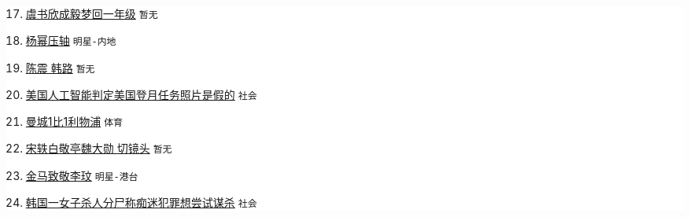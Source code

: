 17. [虞书欣成毅梦回一年级](https://m.weibo.cn/search?containerid=100103type%3D1%26t%3D10%26q%3D%E8%99%9E%E4%B9%A6%E6%AC%A3%E6%88%90%E6%AF%85%E6%A2%A6%E5%9B%9E%E4%B8%80%E5%B9%B4%E7%BA%A7&stream_entry_id=31&isnewpage=1&extparam=seat%3D1%26c_type%3D31%26dgr%3D0%26cate%3D5001%26q%3D%25E8%2599%259E%25E4%25B9%25A6%25E6%25AC%25A3%25E6%2588%2590%25E6%25AF%2585%25E6%25A2%25A6%25E5%259B%259E%25E4%25B8%2580%25E5%25B9%25B4%25E7%25BA%25A7%26flag%3D2%26band_rank%3D16%26pos%3D15%26filter_type%3Drealtimehot%26stream_entry_id%3D31%26lcate%3D5001%26realpos%3D16%26display_time%3D1700925461%26pre_seqid%3D17009254610460037533) `暂无` 

18. [杨幂压轴](https://m.weibo.cn/search?containerid=100103type%3D1%26t%3D10%26q%3D%23%E6%9D%A8%E5%B9%82%E5%8E%8B%E8%BD%B4%23&stream_entry_id=31&isnewpage=1&extparam=seat%3D1%26c_type%3D31%26dgr%3D0%26cate%3D5001%26q%3D%2523%25E6%259D%25A8%25E5%25B9%2582%25E5%258E%258B%25E8%25BD%25B4%2523%26flag%3D2%26band_rank%3D17%26pos%3D16%26filter_type%3Drealtimehot%26stream_entry_id%3D31%26lcate%3D5001%26realpos%3D17%26display_time%3D1700925461%26pre_seqid%3D17009254610460037533) `明星-内地` 

19. [陈震 韩路](https://m.weibo.cn/search?containerid=100103type%3D1%26t%3D10%26q%3D%E9%99%88%E9%9C%87+%E9%9F%A9%E8%B7%AF&stream_entry_id=31&isnewpage=1&extparam=seat%3D1%26c_type%3D31%26dgr%3D0%26cate%3D5001%26q%3D%25E9%2599%2588%25E9%259C%2587%2520%25E9%259F%25A9%25E8%25B7%25AF%26flag%3D0%26band_rank%3D18%26pos%3D17%26filter_type%3Drealtimehot%26stream_entry_id%3D31%26lcate%3D5001%26realpos%3D18%26display_time%3D1700925461%26pre_seqid%3D17009254610460037533) `暂无` 

20. [美国人工智能判定美国登月任务照片是假的](https://m.weibo.cn/search?containerid=100103type%3D1%26t%3D10%26q%3D%23%E7%BE%8E%E5%9B%BD%E4%BA%BA%E5%B7%A5%E6%99%BA%E8%83%BD%E5%88%A4%E5%AE%9A%E7%BE%8E%E5%9B%BD%E7%99%BB%E6%9C%88%E4%BB%BB%E5%8A%A1%E7%85%A7%E7%89%87%E6%98%AF%E5%81%87%E7%9A%84%23&stream_entry_id=31&isnewpage=1&extparam=seat%3D1%26c_type%3D31%26dgr%3D0%26cate%3D5001%26q%3D%2523%25E7%25BE%258E%25E5%259B%25BD%25E4%25BA%25BA%25E5%25B7%25A5%25E6%2599%25BA%25E8%2583%25BD%25E5%2588%25A4%25E5%25AE%259A%25E7%25BE%258E%25E5%259B%25BD%25E7%2599%25BB%25E6%259C%2588%25E4%25BB%25BB%25E5%258A%25A1%25E7%2585%25A7%25E7%2589%2587%25E6%2598%25AF%25E5%2581%2587%25E7%259A%2584%2523%26flag%3D0%26band_rank%3D19%26pos%3D18%26filter_type%3Drealtimehot%26stream_entry_id%3D31%26lcate%3D5001%26realpos%3D19%26display_time%3D1700925461%26pre_seqid%3D17009254610460037533) `社会` 

21. [曼城1比1利物浦](https://m.weibo.cn/search?containerid=100103type%3D1%26t%3D10%26q%3D%23%E6%9B%BC%E5%9F%8E1%E6%AF%941%E5%88%A9%E7%89%A9%E6%B5%A6%23&stream_entry_id=31&isnewpage=1&extparam=seat%3D1%26c_type%3D31%26dgr%3D0%26cate%3D5001%26q%3D%2523%25E6%259B%25BC%25E5%259F%258E1%25E6%25AF%25941%25E5%2588%25A9%25E7%2589%25A9%25E6%25B5%25A6%2523%26flag%3D1%26band_rank%3D20%26pos%3D19%26filter_type%3Drealtimehot%26stream_entry_id%3D31%26lcate%3D5001%26realpos%3D20%26display_time%3D1700925461%26pre_seqid%3D17009254610460037533) `体育` 

22. [宋轶白敬亭魏大勋 切镜头](https://m.weibo.cn/search?containerid=100103type%3D1%26t%3D10%26q%3D%E5%AE%8B%E8%BD%B6%E7%99%BD%E6%95%AC%E4%BA%AD%E9%AD%8F%E5%A4%A7%E5%8B%8B+%E5%88%87%E9%95%9C%E5%A4%B4&stream_entry_id=31&isnewpage=1&extparam=seat%3D1%26c_type%3D31%26dgr%3D0%26cate%3D5001%26q%3D%25E5%25AE%258B%25E8%25BD%25B6%25E7%2599%25BD%25E6%2595%25AC%25E4%25BA%25AD%25E9%25AD%258F%25E5%25A4%25A7%25E5%258B%258B%2520%25E5%2588%2587%25E9%2595%259C%25E5%25A4%25B4%26flag%3D2%26band_rank%3D21%26pos%3D20%26filter_type%3Drealtimehot%26stream_entry_id%3D31%26lcate%3D5001%26realpos%3D21%26display_time%3D1700925461%26pre_seqid%3D17009254610460037533) `暂无` 

23. [金马致敬李玟](https://m.weibo.cn/search?containerid=100103type%3D1%26t%3D10%26q%3D%23%E9%87%91%E9%A9%AC%E8%87%B4%E6%95%AC%E6%9D%8E%E7%8E%9F%23&stream_entry_id=31&isnewpage=1&extparam=seat%3D1%26c_type%3D31%26dgr%3D0%26cate%3D5001%26q%3D%2523%25E9%2587%2591%25E9%25A9%25AC%25E8%2587%25B4%25E6%2595%25AC%25E6%259D%258E%25E7%258E%259F%2523%26flag%3D1%26band_rank%3D22%26pos%3D21%26filter_type%3Drealtimehot%26stream_entry_id%3D31%26lcate%3D5001%26realpos%3D22%26display_time%3D1700925461%26pre_seqid%3D17009254610460037533) `明星-港台` 

24. [韩国一女子杀人分尸称痴迷犯罪想尝试谋杀](https://m.weibo.cn/search?containerid=100103type%3D1%26t%3D10%26q%3D%23%E9%9F%A9%E5%9B%BD%E4%B8%80%E5%A5%B3%E5%AD%90%E6%9D%80%E4%BA%BA%E5%88%86%E5%B0%B8%E7%A7%B0%E7%97%B4%E8%BF%B7%E7%8A%AF%E7%BD%AA%E6%83%B3%E5%B0%9D%E8%AF%95%E8%B0%8B%E6%9D%80%23&stream_entry_id=31&isnewpage=1&extparam=seat%3D1%26c_type%3D31%26dgr%3D0%26cate%3D5001%26q%3D%2523%25E9%259F%25A9%25E5%259B%25BD%25E4%25B8%2580%25E5%25A5%25B3%25E5%25AD%2590%25E6%259D%2580%25E4%25BA%25BA%25E5%2588%2586%25E5%25B0%25B8%25E7%25A7%25B0%25E7%2597%25B4%25E8%25BF%25B7%25E7%258A%25AF%25E7%25BD%25AA%25E6%2583%25B3%25E5%25B0%259D%25E8%25AF%2595%25E8%25B0%258B%25E6%259D%2580%2523%26flag%3D0%26band_rank%3D23%26pos%3D22%26filter_type%3Drealtimehot%26stream_entry_id%3D31%26lcate%3D5001%26realpos%3D23%26display_time%3D1700925461%26pre_seqid%3D17009254610460037533) `社会` 
